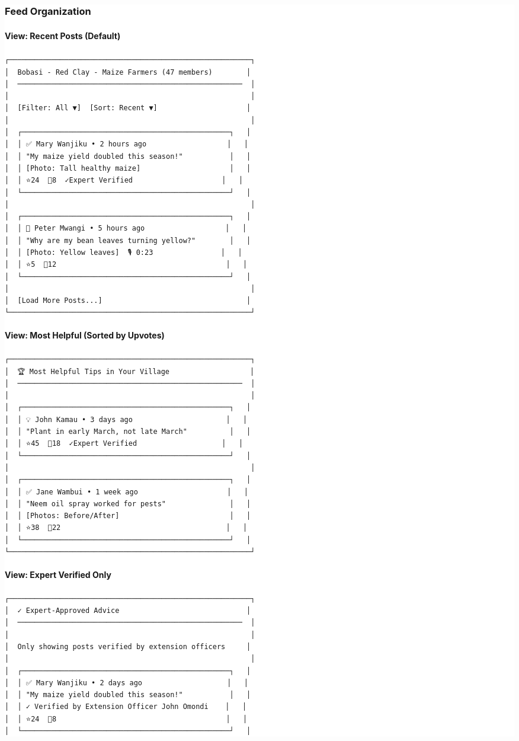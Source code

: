 
### Feed Organization

#### View: Recent Posts (Default)
```
┌─────────────────────────────────────────────────────────┐
│  Bobasi - Red Clay - Maize Farmers (47 members)        │
│  ─────────────────────────────────────────────────────  │
│                                                         │
│  [Filter: All ▼]  [Sort: Recent ▼]                     │
│                                                         │
│  ┌─────────────────────────────────────────────────┐   │
│  │ ✅ Mary Wanjiku • 2 hours ago                   │   │
│  │ "My maize yield doubled this season!"           │   │
│  │ [Photo: Tall healthy maize]                     │   │
│  │ ⭐24  💬8  ✓Expert Verified                     │   │
│  └─────────────────────────────────────────────────┘   │
│                                                         │
│  ┌─────────────────────────────────────────────────┐   │
│  │ 🤔 Peter Mwangi • 5 hours ago                   │   │
│  │ "Why are my bean leaves turning yellow?"        │   │
│  │ [Photo: Yellow leaves]  🎙️ 0:23                │   │
│  │ ⭐5  💬12                                        │   │
│  └─────────────────────────────────────────────────┘   │
│                                                         │
│  [Load More Posts...]                                  │
└─────────────────────────────────────────────────────────┘
```

#### View: Most Helpful (Sorted by Upvotes)
```
┌─────────────────────────────────────────────────────────┐
│  🏆 Most Helpful Tips in Your Village                   │
│  ─────────────────────────────────────────────────────  │
│                                                         │
│  ┌─────────────────────────────────────────────────┐   │
│  │ 💡 John Kamau • 3 days ago                      │   │
│  │ "Plant in early March, not late March"          │   │
│  │ ⭐45  💬18  ✓Expert Verified                    │   │
│  └─────────────────────────────────────────────────┘   │
│                                                         │
│  ┌─────────────────────────────────────────────────┐   │
│  │ ✅ Jane Wambui • 1 week ago                     │   │
│  │ "Neem oil spray worked for pests"               │   │
│  │ [Photos: Before/After]                          │   │
│  │ ⭐38  💬22                                       │   │
│  └─────────────────────────────────────────────────┘   │
└─────────────────────────────────────────────────────────┘
```

#### View: Expert Verified Only
```
┌─────────────────────────────────────────────────────────┐
│  ✓ Expert-Approved Advice                              │
│  ─────────────────────────────────────────────────────  │
│                                                         │
│  Only showing posts verified by extension officers     │
│                                                         │
│  ┌─────────────────────────────────────────────────┐   │
│  │ ✅ Mary Wanjiku • 2 days ago                    │   │
│  │ "My maize yield doubled this season!"           │   │
│  │ ✓ Verified by Extension Officer John Omondi    │   │
│  │ ⭐24  💬8                                        │   │
│  └─────────────────────────────────────────────────┘   │
```